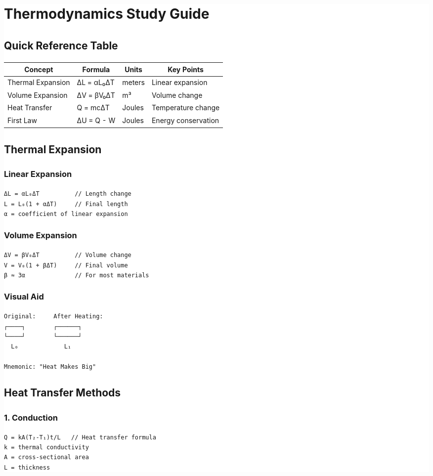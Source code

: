 # Thermodynamics Study Guide

## Quick Reference Table

| Concept           | Formula    | Units  | Key Points          |
| ----------------- | ---------- | ------ | ------------------- |
| Thermal Expansion | ΔL = αL₀ΔT | meters | Linear expansion    |
| Volume Expansion  | ΔV = βV₀ΔT | m³     | Volume change       |
| Heat Transfer     | Q = mcΔT   | Joules | Temperature change  |
| First Law         | ΔU = Q - W | Joules | Energy conservation |

## Thermal Expansion

### Linear Expansion

```
ΔL = αL₀ΔT          // Length change
L = L₀(1 + αΔT)     // Final length
α = coefficient of linear expansion
```

### Volume Expansion

```
ΔV = βV₀ΔT          // Volume change
V = V₀(1 + βΔT)     // Final volume
β ≈ 3α              // For most materials
```

### Visual Aid

```
Original:     After Heating:
┌────┐        ┌──────┐
└────┘        └──────┘
  L₀             L₁

Mnemonic: "Heat Makes Big"
```

## Heat Transfer Methods

### 1. Conduction

```
Q = kA(T₂-T₁)t/L   // Heat transfer formula
k = thermal conductivity
A = cross-sectional area
L = thickness
```
